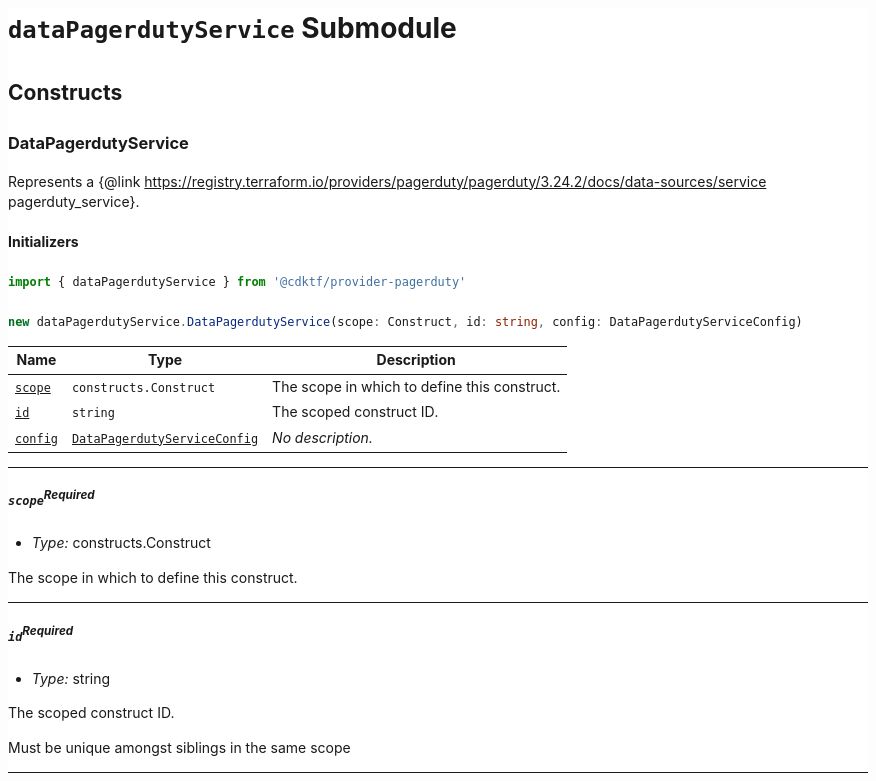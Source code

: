 # `dataPagerdutyService` Submodule <a name="`dataPagerdutyService` Submodule" id="@cdktf/provider-pagerduty.dataPagerdutyService"></a>

## Constructs <a name="Constructs" id="Constructs"></a>

### DataPagerdutyService <a name="DataPagerdutyService" id="@cdktf/provider-pagerduty.dataPagerdutyService.DataPagerdutyService"></a>

Represents a {@link https://registry.terraform.io/providers/pagerduty/pagerduty/3.24.2/docs/data-sources/service pagerduty_service}.

#### Initializers <a name="Initializers" id="@cdktf/provider-pagerduty.dataPagerdutyService.DataPagerdutyService.Initializer"></a>

```typescript
import { dataPagerdutyService } from '@cdktf/provider-pagerduty'

new dataPagerdutyService.DataPagerdutyService(scope: Construct, id: string, config: DataPagerdutyServiceConfig)
```

| **Name** | **Type** | **Description** |
| --- | --- | --- |
| <code><a href="#@cdktf/provider-pagerduty.dataPagerdutyService.DataPagerdutyService.Initializer.parameter.scope">scope</a></code> | <code>constructs.Construct</code> | The scope in which to define this construct. |
| <code><a href="#@cdktf/provider-pagerduty.dataPagerdutyService.DataPagerdutyService.Initializer.parameter.id">id</a></code> | <code>string</code> | The scoped construct ID. |
| <code><a href="#@cdktf/provider-pagerduty.dataPagerdutyService.DataPagerdutyService.Initializer.parameter.config">config</a></code> | <code><a href="#@cdktf/provider-pagerduty.dataPagerdutyService.DataPagerdutyServiceConfig">DataPagerdutyServiceConfig</a></code> | *No description.* |

---

##### `scope`<sup>Required</sup> <a name="scope" id="@cdktf/provider-pagerduty.dataPagerdutyService.DataPagerdutyService.Initializer.parameter.scope"></a>

- *Type:* constructs.Construct

The scope in which to define this construct.

---

##### `id`<sup>Required</sup> <a name="id" id="@cdktf/provider-pagerduty.dataPagerdutyService.DataPagerdutyService.Initializer.parameter.id"></a>

- *Type:* string

The scoped construct ID.

Must be unique amongst siblings in the same scope

---